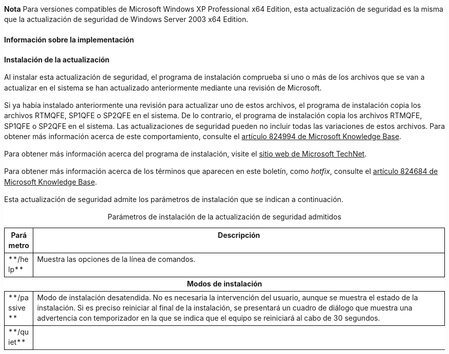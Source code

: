 
**Nota** Para versiones compatibles de Microsoft Windows XP Professional x64 Edition, esta actualización de seguridad es la misma que la actualización de seguridad de Windows Server 2003 x64 Edition.

#### Información sobre la implementación

**Instalación de la actualización**

Al instalar esta actualización de seguridad, el programa de instalación comprueba si uno o más de los archivos que se van a actualizar en el sistema se han actualizado anteriormente mediante una revisión de Microsoft.

Si ya había instalado anteriormente una revisión para actualizar uno de estos archivos, el programa de instalación copia los archivos RTMQFE, SP1QFE o SP2QFE en el sistema. De lo contrario, el programa de instalación copia los archivos RTMQFE, SP1QFE o SP2QFE en el sistema. Las actualizaciones de seguridad pueden no incluir todas las variaciones de estos archivos. Para obtener más información acerca de este comportamiento, consulte el [artículo 824994 de Microsoft Knowledge Base](http://support.microsoft.com/kb/824994).

Para obtener más información acerca del programa de instalación, visite el [sitio web de Microsoft TechNet](http://technet.microsoft.com/es-es/windowsserver/default.aspx).

Para obtener más información acerca de los términos que aparecen en este boletín, como *hotfix*, consulte el [artículo 824684 de Microsoft Knowledge Base](http://support.microsoft.com/kb/824684).

Esta actualización de seguridad admite los parámetros de instalación que se indican a continuación.

<table class="dataTable">
<caption>
Parámetros de instalación de la actualización de seguridad admitidos
</caption>
<tr class="thead">
<th style="border:1px solid black;" >
Parámetro
</th>
<th style="border:1px solid black;" >
Descripción
</th>
</tr>
<tr>
<td style="border:1px solid black;">
**/help**
</td>
<td style="border:1px solid black;">
Muestra las opciones de la línea de comandos.
</td>
</tr>
<tr>
<th colspan="2">
Modos de instalación
</th>
</tr>
<tr class="alternateRow">
<td style="border:1px solid black;">
**/passive**
</td>
<td style="border:1px solid black;">
Modo de instalación desatendida. No es necesaria la intervención del usuario, aunque se muestra el estado de la instalación. Si es preciso reiniciar al final de la instalación, se presentará un cuadro de diálogo que muestra una advertencia con temporizador en la que se indica que el equipo se reiniciará al cabo de 30 segundos.
</td>
</tr>
<tr>
<td style="border:1px solid black;">
**/quiet**
</td>